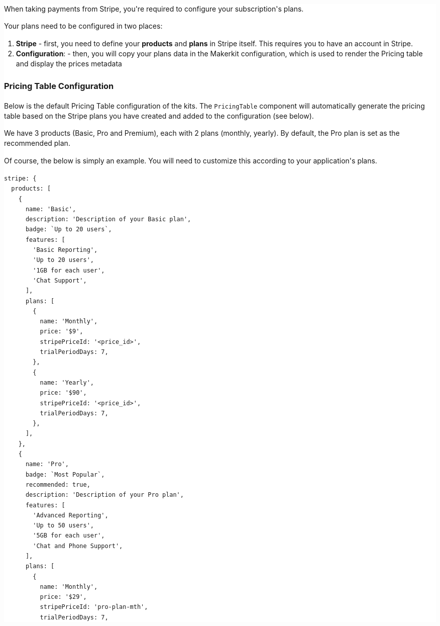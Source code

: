 
When taking payments from Stripe, you're required to configure your subscription's plans.

Your plans need to be configured in two places:

1. **Stripe** - first, you need to define your **products** and **plans** in Stripe itself. This requires you to have an account in Stripe.
2. **Configuration**: - then, you will copy your plans data in the Makerkit configuration, which is used to render the Pricing table and display the prices metadata

### Pricing Table Configuration

Below is the default Pricing Table configuration of the kits. The `PricingTable` component will automatically generate the pricing table based on the Stripe plans you have created and added to the configuration (see below).

We have 3 products (Basic, Pro and Premium), each with 2 plans (monthly, yearly). By default, the Pro plan is set as the recommended plan.

Of course, the below is simply an example. You will need to customize this according to your application's plans.

```tsx
stripe: {
  products: [
    {
      name: 'Basic',
      description: 'Description of your Basic plan',
      badge: `Up to 20 users`,
      features: [
        'Basic Reporting',
        'Up to 20 users',
        '1GB for each user',
        'Chat Support',
      ],
      plans: [
        {
          name: 'Monthly',
          price: '$9',
          stripePriceId: '<price_id>',
          trialPeriodDays: 7,
        },
        {
          name: 'Yearly',
          price: '$90',
          stripePriceId: '<price_id>',
          trialPeriodDays: 7,
        },
      ],
    },
    {
      name: 'Pro',
      badge: `Most Popular`,
      recommended: true,
      description: 'Description of your Pro plan',
      features: [
        'Advanced Reporting',
        'Up to 50 users',
        '5GB for each user',
        'Chat and Phone Support',
      ],
      plans: [
        {
          name: 'Monthly',
          price: '$29',
          stripePriceId: 'pro-plan-mth',
          trialPeriodDays: 7,
```